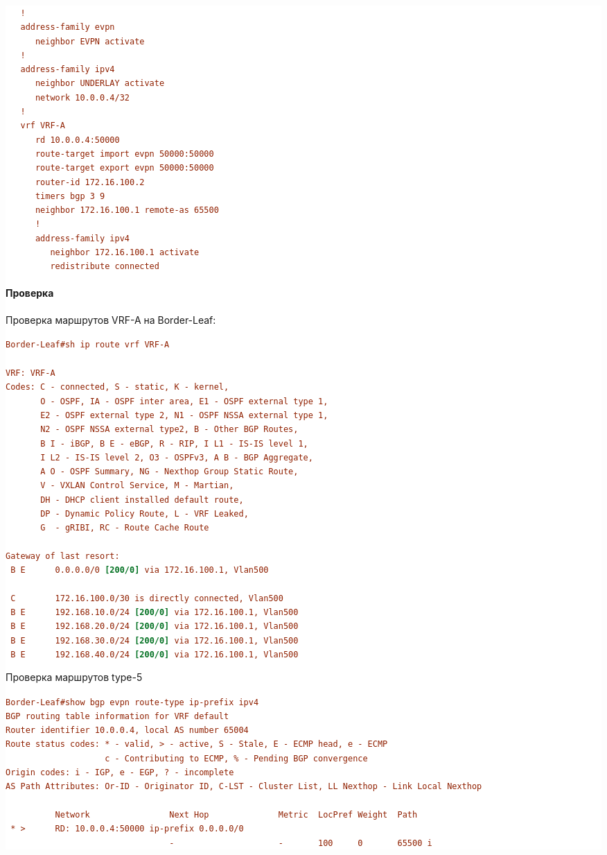 ```cfg
   !
   address-family evpn
      neighbor EVPN activate
   !
   address-family ipv4
      neighbor UNDERLAY activate
      network 10.0.0.4/32
   !
   vrf VRF-A
      rd 10.0.0.4:50000
      route-target import evpn 50000:50000
      route-target export evpn 50000:50000
      router-id 172.16.100.2
      timers bgp 3 9
      neighbor 172.16.100.1 remote-as 65500
      !
      address-family ipv4
         neighbor 172.16.100.1 activate
         redistribute connected

```

#### Проверка

Проверка маршрутов VRF-A на Border-Leaf:
```cfg
Border-Leaf#sh ip route vrf VRF-A

VRF: VRF-A
Codes: C - connected, S - static, K - kernel,
       O - OSPF, IA - OSPF inter area, E1 - OSPF external type 1,
       E2 - OSPF external type 2, N1 - OSPF NSSA external type 1,
       N2 - OSPF NSSA external type2, B - Other BGP Routes,
       B I - iBGP, B E - eBGP, R - RIP, I L1 - IS-IS level 1,
       I L2 - IS-IS level 2, O3 - OSPFv3, A B - BGP Aggregate,
       A O - OSPF Summary, NG - Nexthop Group Static Route,
       V - VXLAN Control Service, M - Martian,
       DH - DHCP client installed default route,
       DP - Dynamic Policy Route, L - VRF Leaked,
       G  - gRIBI, RC - Route Cache Route

Gateway of last resort:
 B E      0.0.0.0/0 [200/0] via 172.16.100.1, Vlan500

 C        172.16.100.0/30 is directly connected, Vlan500
 B E      192.168.10.0/24 [200/0] via 172.16.100.1, Vlan500
 B E      192.168.20.0/24 [200/0] via 172.16.100.1, Vlan500
 B E      192.168.30.0/24 [200/0] via 172.16.100.1, Vlan500
 B E      192.168.40.0/24 [200/0] via 172.16.100.1, Vlan500
```

Проверка маршрутов type-5
```cfg
Border-Leaf#show bgp evpn route-type ip-prefix ipv4
BGP routing table information for VRF default
Router identifier 10.0.0.4, local AS number 65004
Route status codes: * - valid, > - active, S - Stale, E - ECMP head, e - ECMP
                    c - Contributing to ECMP, % - Pending BGP convergence
Origin codes: i - IGP, e - EGP, ? - incomplete
AS Path Attributes: Or-ID - Originator ID, C-LST - Cluster List, LL Nexthop - Link Local Nexthop

          Network                Next Hop              Metric  LocPref Weight  Path
 * >      RD: 10.0.0.4:50000 ip-prefix 0.0.0.0/0
                                 -                     -       100     0       65500 i
```